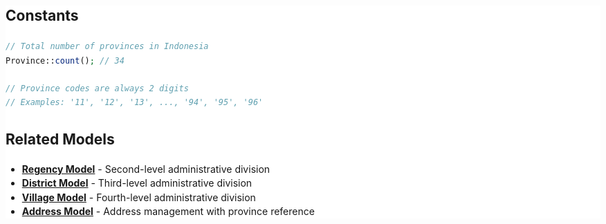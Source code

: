 ## Constants

```php
// Total number of provinces in Indonesia
Province::count(); // 34

// Province codes are always 2 digits
// Examples: '11', '12', '13', ..., '94', '95', '96'
```

## Related Models

- **[Regency Model](/en/api/models/regency)** - Second-level administrative division
- **[District Model](/en/api/models/district)** - Third-level administrative division  
- **[Village Model](/en/api/models/village)** - Fourth-level administrative division
- **[Address Model](/en/api/models/address)** - Address management with province reference
